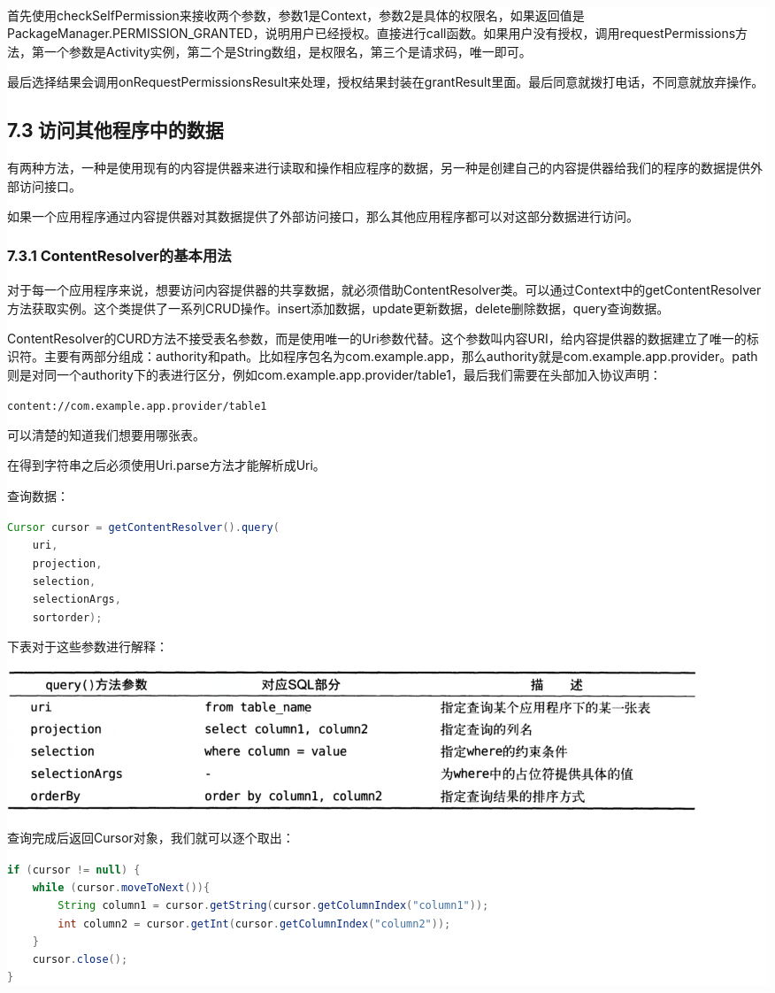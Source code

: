 首先使用checkSelfPermission来接收两个参数，参数1是Context，参数2是具体的权限名，如果返回值是PackageManager.PERMISSION_GRANTED，说明用户已经授权。直接进行call函数。如果用户没有授权，调用requestPermissions方法，第一个参数是Activity实例，第二个是String数组，是权限名，第三个是请求码，唯一即可。

最后选择结果会调用onRequestPermissionsResult来处理，授权结果封装在grantResult里面。最后同意就拨打电话，不同意就放弃操作。

## 7.3 访问其他程序中的数据

有两种方法，一种是使用现有的内容提供器来进行读取和操作相应程序的数据，另一种是创建自己的内容提供器给我们的程序的数据提供外部访问接口。

如果一个应用程序通过内容提供器对其数据提供了外部访问接口，那么其他应用程序都可以对这部分数据进行访问。

### 7.3.1 ContentResolver的基本用法

对于每一个应用程序来说，想要访问内容提供器的共享数据，就必须借助ContentResolver类。可以通过Context中的getContentResolver方法获取实例。这个类提供了一系列CRUD操作。insert添加数据，update更新数据，delete删除数据，query查询数据。

ContentResolver的CURD方法不接受表名参数，而是使用唯一的Uri参数代替。这个参数叫内容URI，给内容提供器的数据建立了唯一的标识符。主要有两部分组成：authority和path。比如程序包名为com.example.app，那么authority就是com.example.app.provider。path则是对同一个authority下的表进行区分，例如com.example.app.provider/table1，最后我们需要在头部加入协议声明：

```
content://com.example.app.provider/table1
```

可以清楚的知道我们想要用哪张表。

在得到字符串之后必须使用Uri.parse方法才能解析成Uri。

查询数据：

```java
Cursor cursor = getContentResolver().query(
	uri,
	projection,
	selection,
	selectionArgs,
	sortorder);
```

下表对于这些参数进行解释：

![1583632432270](\src\images\1583632432270.png)

查询完成后返回Cursor对象，我们就可以逐个取出：

```java
if (cursor != null) {
    while (cursor.moveToNext()){
        String column1 = cursor.getString(cursor.getColumnIndex("column1"));
        int column2 = cursor.getInt(cursor.getColumnIndex("column2"));
    }
    cursor.close();
}
```
